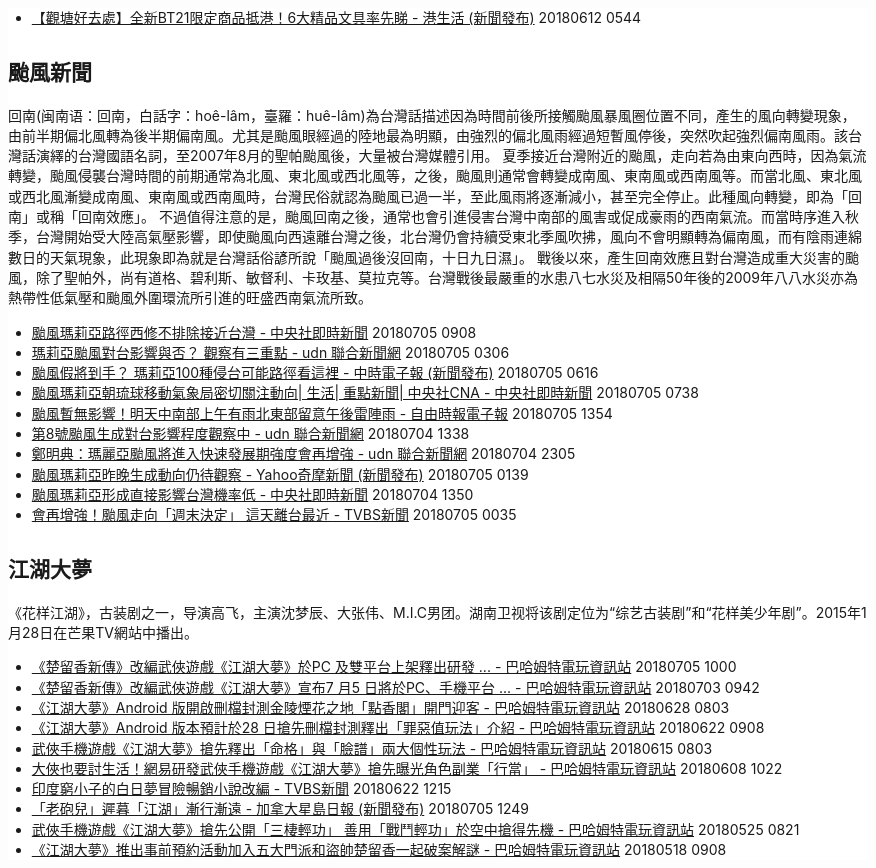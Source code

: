 - [【觀塘好去處】全新BT21限定商品抵港！6大精品文具率先睇 - 港生活 (新聞發布)](https://hk.ulifestyle.com.hk/activity/detail/110880/%E8%A7%80%E5%A1%98%E5%A5%BD%E5%8E%BB%E8%99%95-%E5%85%A8%E6%96%B0bt21%E9%99%90%E5%AE%9A%E5%95%86%E5%93%81%E6%8A%B5%E6%B8%AF-6%E5%A4%A7%E7%B2%BE%E5%93%81%E6%96%87%E5%85%B7%E7%8E%87%E5%85%88%E7%9D%87 "【觀塘好去處】全新BT21限定商品抵港！6大精品文具率先睇 - 港生活 (新聞發布)") 20180612 0544

## 颱風新聞

回南(闽南语：回南，白話字：hoê-lâm，臺羅：huê-lâm)為台灣話描述因為時間前後所接觸颱風暴風圈位置不同，產生的風向轉變現象，由前半期偏北風轉為後半期偏南風。尤其是颱風眼經過的陸地最為明顯，由強烈的偏北風雨經過短暫風停後，突然吹起強烈偏南風雨。該台灣話演繹的台灣國語名詞，至2007年8月的聖帕颱風後，大量被台灣媒體引用。
夏季接近台灣附近的颱風，走向若為由東向西時，因為氣流轉變，颱風侵襲台灣時間的前期通常為北風、東北風或西北風等，之後，颱風則通常會轉變成南風、東南風或西南風等。而當北風、東北風或西北風漸變成南風、東南風或西南風時，台灣民俗就認為颱風已過一半，至此風雨將逐漸減小，甚至完全停止。此種風向轉變，即為「回南」或稱「回南效應」。
不過值得注意的是，颱風回南之後，通常也會引進侵害台灣中南部的風害或促成豪雨的西南氣流。而當時序進入秋季，台灣開始受大陸高氣壓影響，即使颱風向西遠離台灣之後，北台灣仍會持續受東北季風吹拂，風向不會明顯轉為偏南風，而有陰雨連綿數日的天氣現象，此現象即為就是台灣話俗諺所說「颱風過後沒回南，十日九日濕」。
戰後以來，產生回南效應且對台灣造成重大災害的颱風，除了聖帕外，尚有道格、碧利斯、敏督利、卡玫基、莫拉克等。台灣戰後最嚴重的水患八七水災及相隔50年後的2009年八八水災亦為熱帶性低氣壓和颱風外圍環流所引進的旺盛西南氣流所致。
- [颱風瑪莉亞路徑西修不排除接近台灣 - 中央社即時新聞](http://www.cna.com.tw/news/firstnews/201807055004-1.aspx "颱風瑪莉亞路徑西修不排除接近台灣 - 中央社即時新聞") 20180705 0908
- [瑪莉亞颱風對台影響與否？ 觀察有三重點 - udn 聯合新聞網](https://udn.com/news/story/7266/3235613 "瑪莉亞颱風對台影響與否？ 觀察有三重點 - udn 聯合新聞網") 20180705 0306
- [颱風假將到手？ 瑪莉亞100種侵台可能路徑看這裡 - 中時電子報 (新聞發布)](http://www.chinatimes.com/realtimenews/20180705002514-260405 "颱風假將到手？ 瑪莉亞100種侵台可能路徑看這裡 - 中時電子報 (新聞發布)") 20180705 0616
- [颱風瑪莉亞朝琉球移動氣象局密切關注動向| 生活| 重點新聞| 中央社CNA - 中央社即時新聞](http://www.cna.com.tw/news/firstnews/201807055002-1.aspx "颱風瑪莉亞朝琉球移動氣象局密切關注動向| 生活| 重點新聞| 中央社CNA - 中央社即時新聞") 20180705 0738
- [颱風暫無影響！明天中南部上午有雨北東部留意午後雷陣雨 - 自由時報電子報](http://news.ltn.com.tw/news/life/breakingnews/2479519 "颱風暫無影響！明天中南部上午有雨北東部留意午後雷陣雨 - 自由時報電子報") 20180705 1354
- [第8號颱風生成對台影響程度觀察中 - udn 聯合新聞網](https://udn.com/news/story/7266/3234946 "第8號颱風生成對台影響程度觀察中 - udn 聯合新聞網") 20180704 1338
- [鄭明典：瑪麗亞颱風將進入快速發展期強度會再增強 - udn 聯合新聞網](https://udn.com/news/story/7266/3235401 "鄭明典：瑪麗亞颱風將進入快速發展期強度會再增強 - udn 聯合新聞網") 20180704 2305
- [颱風瑪莉亞昨晚生成動向仍待觀察 - Yahoo奇摩新聞 (新聞發布)](https://tw.news.yahoo.com/%E9%A2%B1%E9%A2%A8%E7%91%AA%E8%8E%89%E4%BA%9E%E6%98%A8%E6%99%9A%E7%94%9F%E6%88%90-%E5%8B%95%E5%90%91%E4%BB%8D%E5%BE%85%E8%A7%80%E5%AF%9F-013001207.html "颱風瑪莉亞昨晚生成動向仍待觀察 - Yahoo奇摩新聞 (新聞發布)") 20180705 0139
- [颱風瑪莉亞形成直接影響台灣機率低 - 中央社即時新聞](http://www.cna.com.tw/news/firstnews/201807045004-1.aspx "颱風瑪莉亞形成直接影響台灣機率低 - 中央社即時新聞") 20180704 1350
- [會再增強！颱風走向「週末決定」 這天離台最近 - TVBS新聞](https://news.tvbs.com.tw/life/950084 "會再增強！颱風走向「週末決定」 這天離台最近 - TVBS新聞") 20180705 0035

## 江湖大夢

《花样江湖》，古装剧之一，导演高飞，主演沈梦辰、大张伟、M.I.C男团。湖南卫视将该剧定位为“综艺古装剧”和“花样美少年剧”。2015年1月28日在芒果TV網站中播出。
- [《楚留香新傳》改編武俠遊戲《江湖大夢》於PC 及雙平台上架釋出研發 ... - 巴哈姆特電玩資訊站](https://gnn.gamer.com.tw/1/165021.html "《楚留香新傳》改編武俠遊戲《江湖大夢》於PC 及雙平台上架釋出研發 ... - 巴哈姆特電玩資訊站") 20180705 1000
- [《楚留香新傳》改編武俠遊戲《江湖大夢》宣布7 月5 日將於PC、手機平台 ... - 巴哈姆特電玩資訊站](https://gnn.gamer.com.tw/8/164908.html "《楚留香新傳》改編武俠遊戲《江湖大夢》宣布7 月5 日將於PC、手機平台 ... - 巴哈姆特電玩資訊站") 20180703 0942
- [《江湖大夢》Android 版開啟刪檔封測金陵煙花之地「點香閣」開門迎客 - 巴哈姆特電玩資訊站](https://gnn.gamer.com.tw/1/164671.html "《江湖大夢》Android 版開啟刪檔封測金陵煙花之地「點香閣」開門迎客 - 巴哈姆特電玩資訊站") 20180628 0803
- [《江湖大夢》Android 版本預計於28 日搶先刪檔封測釋出「罪惡值玩法」介紹 - 巴哈姆特電玩資訊站](https://gnn.gamer.com.tw/0/164420.html "《江湖大夢》Android 版本預計於28 日搶先刪檔封測釋出「罪惡值玩法」介紹 - 巴哈姆特電玩資訊站") 20180622 0908
- [武俠手機遊戲《江湖大夢》搶先釋出「命格」與「臉譜」兩大個性玩法 - 巴哈姆特電玩資訊站](https://gnn.gamer.com.tw/1/164141.html "武俠手機遊戲《江湖大夢》搶先釋出「命格」與「臉譜」兩大個性玩法 - 巴哈姆特電玩資訊站") 20180615 0803
- [大俠也要討生活！網易研發武俠手機遊戲《江湖大夢》搶先曝光角色副業「行當」 - 巴哈姆特電玩資訊站](https://gnn.gamer.com.tw/7/163777.html "大俠也要討生活！網易研發武俠手機遊戲《江湖大夢》搶先曝光角色副業「行當」 - 巴哈姆特電玩資訊站") 20180608 1022
- [印度窮小子的白日夢冒險暢銷小說改編 - TVBS新聞](https://news.tvbs.com.tw/focus/943039 "印度窮小子的白日夢冒險暢銷小說改編 - TVBS新聞") 20180622 1215
- [「老砲兒」遲暮「江湖」漸行漸遠 - 加拿大星島日報 (新聞發布)](http://www.singtao.ca/toronto/2859287/2018-07-05/post-%E3%80%8C%E8%80%81%E7%A0%B2%E5%85%92%E3%80%8D%E9%81%B2%E6%9A%AE%E2%80%82%E3%80%8C%E6%B1%9F%E6%B9%96%E3%80%8D%E6%BC%B8%E8%A1%8C%E6%BC%B8%E9%81%A0/ "「老砲兒」遲暮「江湖」漸行漸遠 - 加拿大星島日報 (新聞發布)") 20180705 1249
- [武俠手機遊戲《江湖大夢》搶先公開「三棲輕功」 善用「戰鬥輕功」於空中搶得先機 - 巴哈姆特電玩資訊站](https://gnn.gamer.com.tw/6/163106.html "武俠手機遊戲《江湖大夢》搶先公開「三棲輕功」 善用「戰鬥輕功」於空中搶得先機 - 巴哈姆特電玩資訊站") 20180525 0821
- [《江湖大夢》推出事前預約活動加入五大門派和盜帥楚留香一起破案解謎 - 巴哈姆特電玩資訊站](https://gnn.gamer.com.tw/3/162783.html "《江湖大夢》推出事前預約活動加入五大門派和盜帥楚留香一起破案解謎 - 巴哈姆特電玩資訊站") 20180518 0908
